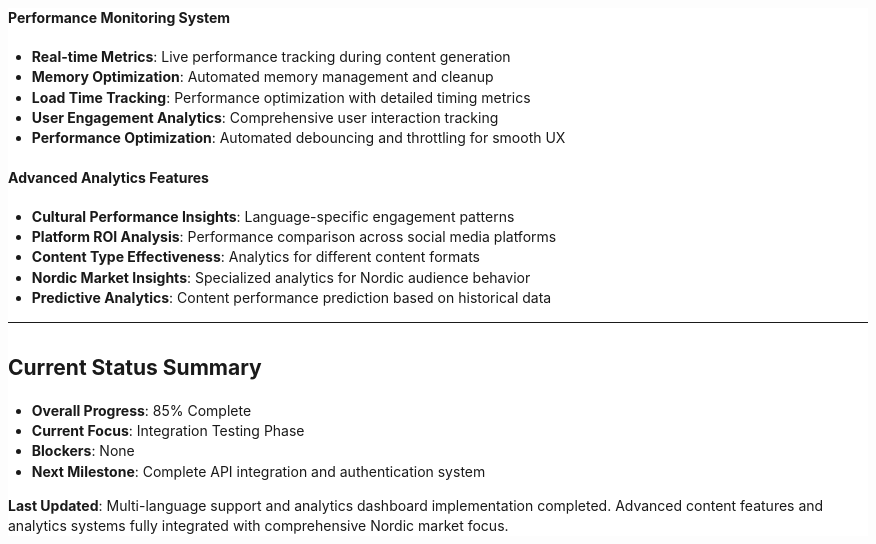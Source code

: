 #### Performance Monitoring System
- **Real-time Metrics**: Live performance tracking during content generation
- **Memory Optimization**: Automated memory management and cleanup
- **Load Time Tracking**: Performance optimization with detailed timing metrics
- **User Engagement Analytics**: Comprehensive user interaction tracking
- **Performance Optimization**: Automated debouncing and throttling for smooth UX

#### Advanced Analytics Features
- **Cultural Performance Insights**: Language-specific engagement patterns
- **Platform ROI Analysis**: Performance comparison across social media platforms
- **Content Type Effectiveness**: Analytics for different content formats
- **Nordic Market Insights**: Specialized analytics for Nordic audience behavior
- **Predictive Analytics**: Content performance prediction based on historical data

---

## Current Status Summary
- **Overall Progress**: 85% Complete
- **Current Focus**: Integration Testing Phase
- **Blockers**: None
- **Next Milestone**: Complete API integration and authentication system

**Last Updated**: Multi-language support and analytics dashboard implementation completed. Advanced content features and analytics systems fully integrated with comprehensive Nordic market focus.
